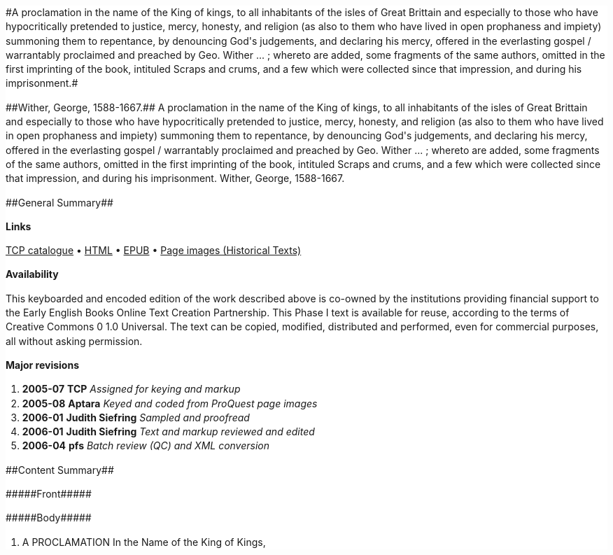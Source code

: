 #A proclamation in the name of the King of kings, to all inhabitants of the isles of Great Brittain and especially to those who have hypocritically pretended to justice, mercy, honesty, and religion (as also to them who have lived in open prophaness and impiety) summoning them to repentance, by denouncing God's judgements, and declaring his mercy, offered in the everlasting gospel / warrantably proclaimed and preached by Geo. Wither ... ; whereto are added, some fragments of the same authors, omitted in the first imprinting of the book, intituled Scraps and crums, and a few which were collected since that impression, and during his imprisonment.#

##Wither, George, 1588-1667.##
A proclamation in the name of the King of kings, to all inhabitants of the isles of Great Brittain and especially to those who have hypocritically pretended to justice, mercy, honesty, and religion (as also to them who have lived in open prophaness and impiety) summoning them to repentance, by denouncing God's judgements, and declaring his mercy, offered in the everlasting gospel / warrantably proclaimed and preached by Geo. Wither ... ; whereto are added, some fragments of the same authors, omitted in the first imprinting of the book, intituled Scraps and crums, and a few which were collected since that impression, and during his imprisonment.
Wither, George, 1588-1667.

##General Summary##

**Links**

[TCP catalogue](http://www.ota.ox.ac.uk/tcp/)  • 
[HTML](http://tei.it.ox.ac.uk/tcp/Texts-HTML/free/A66/A66772.html)  • 
[EPUB](http://tei.it.ox.ac.uk/tcp/Texts-EPUB/free/A66/A66772.epub) • 
[Page images (Historical Texts)](https://data.historicaltexts.jisc.ac.uk/view?pubId=eebo-12931336e&pageId=eebo-12931336e-95680-1)

**Availability**

This keyboarded and encoded edition of the
	       work described above is co-owned by the institutions
	       providing financial support to the Early English Books
	       Online Text Creation Partnership. This Phase I text is
	       available for reuse, according to the terms of Creative
	       Commons 0 1.0 Universal. The text can be copied,
	       modified, distributed and performed, even for
	       commercial purposes, all without asking permission.

**Major revisions**

1. __2005-07__ __TCP__ *Assigned for keying and markup*
1. __2005-08__ __Aptara__ *Keyed and coded from ProQuest page images*
1. __2006-01__ __Judith Siefring__ *Sampled and proofread*
1. __2006-01__ __Judith Siefring__ *Text and markup reviewed and edited*
1. __2006-04__ __pfs__ *Batch review (QC) and XML conversion*

##Content Summary##

#####Front#####

#####Body#####

1. A
PROCLAMATION
In the Name of the King of Kings,
